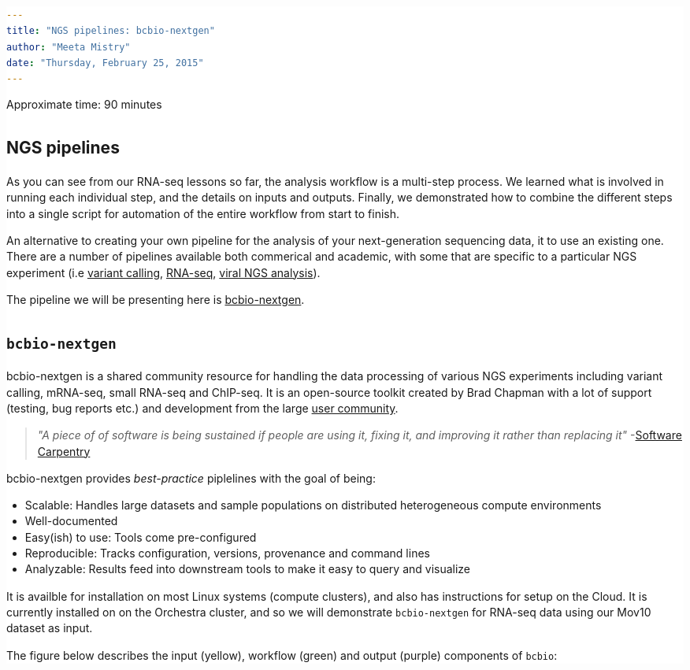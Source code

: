 ```yaml
---
title: "NGS pipelines: bcbio-nextgen"
author: "Meeta Mistry"
date: "Thursday, February 25, 2015"
---
```


Approximate time: 90 minutes


## NGS pipelines

As you can see from our RNA-seq lessons so far, the analysis workflow is a multi-step process. We learned what is involved in running each individual step, and the details on inputs and outputs. Finally, we demonstrated how to combine the different steps into a single script for automation of the entire workflow from start to finish.

An alternative to creating your own pipeline for the analysis of your next-generation sequencing data, it to use an existing one. There are a number of pipelines available both commerical and academic, with some that are specific to a particular NGS experiment (i.e [variant calling](https://www.broadinstitute.org/gatk/), [RNA-seq](http://www.biomedcentral.com/content/pdf/1471-2164-16-S6-S3.pdf), [viral NGS analysis](http://viral-ngs.readthedocs.org/en/latest/)).

The pipeline we will be presenting here is [bcbio-nextgen](https://bcbio-nextgen.readthedocs.org/en/latest/).


## `bcbio-nextgen`

bcbio-nextgen is a shared community resource for handling the data processing of various NGS experiments including variant calling, mRNA-seq, small RNA-seq and ChIP-seq. It is an open-source toolkit created by Brad Chapman with a lot of support (testing, bug reports etc.) and development from the large [user community](https://bcbio-nextgen.readthedocs.org/en/latest/contents/introduction.html#users).

> *"A piece of of software is being sustained if people are using it, fixing it, and improving it rather than replacing it"*
> -[Software Carpentry](http://software-carpentry.org/blog/2014/08/sustainability.html)
>

bcbio-nextgen provides *best-practice* piplelines with the goal of being:

* Scalable: Handles large datasets and sample populations on distributed heterogeneous compute environments
* Well-documented
* Easy(ish) to use: Tools come pre-configured
* Reproducible: Tracks configuration, versions, provenance and command lines
* Analyzable: Results feed into downstream tools to make it easy to query and visualize

It is availble for installation on most Linux systems (compute clusters), and also has instructions for setup on the Cloud. It is currently installed on on the Orchestra cluster, and so we will demonstrate `bcbio-nextgen` for RNA-seq data using our Mov10 dataset as input.

The figure below describes the input (yellow), workflow (green) and output (purple) components of `bcbio`:
